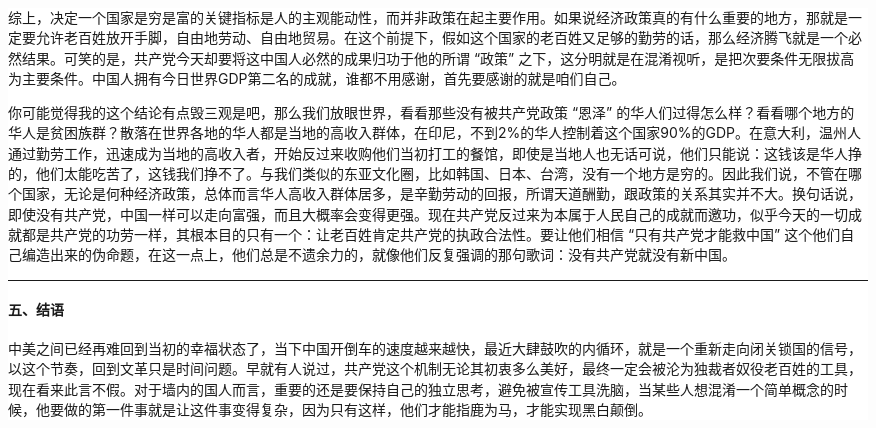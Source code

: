 综上，决定一个国家是穷是富的关键指标是人的主观能动性，而并非政策在起主要作用。如果说经济政策真的有什么重要的地方，那就是一定要允许老百姓放开手脚，自由地劳动、自由地贸易。在这个前提下，假如这个国家的老百姓又足够的勤劳的话，那么经济腾飞就是一个必然结果。可笑的是，共产党今天却要将这中国人必然的成果归功于他的所谓 “政策” 之下，这分明就是在混淆视听，是把次要条件无限拔高为主要条件。中国人拥有今日世界GDP第二名的成就，谁都不用感谢，首先要感谢的就是咱们自己。



你可能觉得我的这个结论有点毁三观是吧，那么我们放眼世界，看看那些没有被共产党政策 “恩泽” 的华人们过得怎么样？看看哪个地方的华人是贫困族群？散落在世界各地的华人都是当地的高收入群体，在印尼，不到2%的华人控制着这个国家90%的GDP。在意大利，温州人通过勤劳工作，迅速成为当地的高收入者，开始反过来收购他们当初打工的餐馆，即使是当地人也无话可说，他们只能说：这钱该是华人挣的，他们太能吃苦了，这钱我们挣不了。与我们类似的东亚文化圈，比如韩国、日本、台湾，没有一个地方是穷的。因此我们说，不管在哪个国家，无论是何种经济政策，总体而言华人高收入群体居多，是辛勤劳动的回报，所谓天道酬勤，跟政策的关系其实并不大。换句话说，即使没有共产党，中国一样可以走向富强，而且大概率会变得更强。现在共产党反过来为本属于人民自己的成就而邀功，似乎今天的一切成就都是共产党的功劳一样，其根本目的只有一个：让老百姓肯定共产党的执政合法性。要让他们相信 “只有共产党才能救中国” 这个他们自己编造出来的伪命题，在这一点上，他们总是不遗余力的，就像他们反复强调的那句歌词：没有共产党就没有新中国。

---

#### 五、结语



中美之间已经再难回到当初的幸福状态了，当下中国开倒车的速度越来越快，最近大肆鼓吹的内循环，就是一个重新走向闭关锁国的信号，以这个节奏，回到文革只是时间问题。早就有人说过，共产党这个机制无论其初衷多么美好，最终一定会被沦为独裁者奴役老百姓的工具，现在看来此言不假。对于墙内的国人而言，重要的还是要保持自己的独立思考，避免被宣传工具洗脑，当某些人想混淆一个简单概念的时候，他要做的第一件事就是让这件事变得复杂，因为只有这样，他们才能指鹿为马，才能实现黑白颠倒。